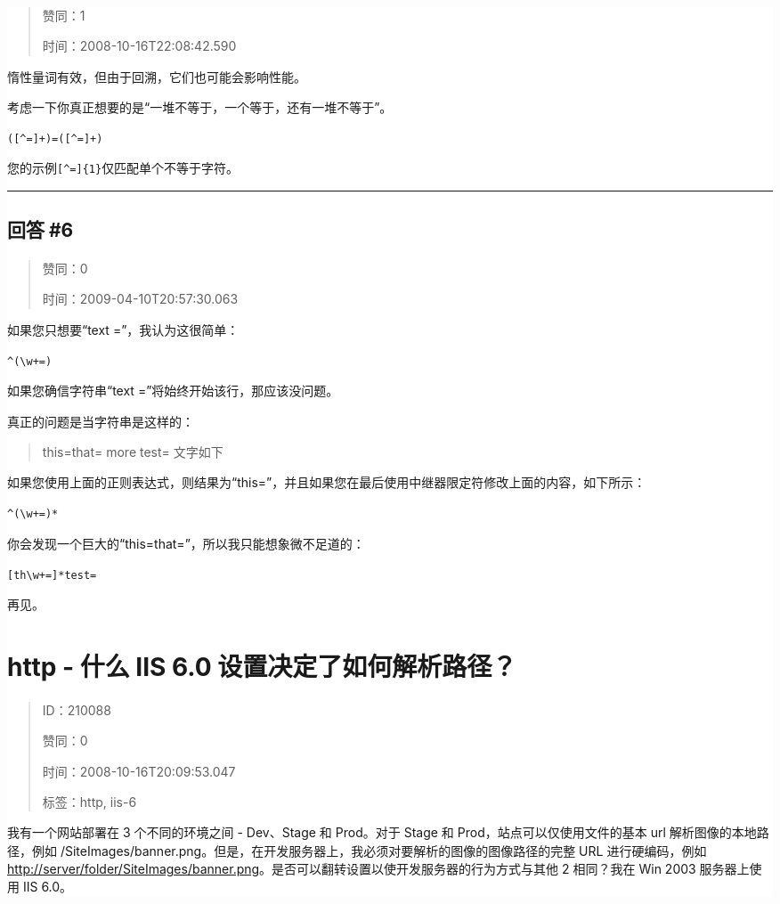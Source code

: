 > 赞同：1
> 
> 时间：2008-10-16T22:08:42.590

惰性量词有效，但由于回溯，它们也可能会影响性能。

考虑一下你真正想要的是“一堆不等于，一个等于，还有一堆不等于”。

```
([^=]+)=([^=]+) 
```

您的示例`[^=]{1}`仅匹配单个不等于字符。

* * *

## 回答 #6

> 赞同：0
> 
> 时间：2009-04-10T20:57:30.063

如果您只想要“text =”，我认为这很简单：

```
^(\w+=) 
```

如果您确信字符串“text =”将始终开始该行，那应该没问题。

真正的问题是当字符串是这样的：

> this=that= more test= 文字如下

如果您使用上面的正则表达式，则结果为“this=”，并且如果您在最后使用中继器限定符修改上面的内容，如下所示：

```
^(\w+=)* 
```

你会发现一个巨大的“this=that=”，所以我只能想象微不足道的：

```
[th\w+=]*test= 
```

再见。

# http - 什么 IIS 6.0 设置决定了如何解析路径？

> ID：210088
> 
> 赞同：0
> 
> 时间：2008-10-16T20:09:53.047
> 
> 标签：http, iis-6

我有一个网站部署在 3 个不同的环境之间 - Dev、Stage 和 Prod。对于 Stage 和 Prod，站点可以仅使用文件的基本 url 解析图像的本地路径，例如 /SiteImages/banner.png。但是，在开发服务器上，我必须对要解析的图像的图像路径的完整 URL 进行硬编码，例如[http://server/folder/SiteImages/banner.png](http://server/folder/SiteImages/banner.png)。是否可以翻转设置以使开发服务器的行为方式与其他 2 相同？我在 Win 2003 服务器上使用 IIS 6.0。
